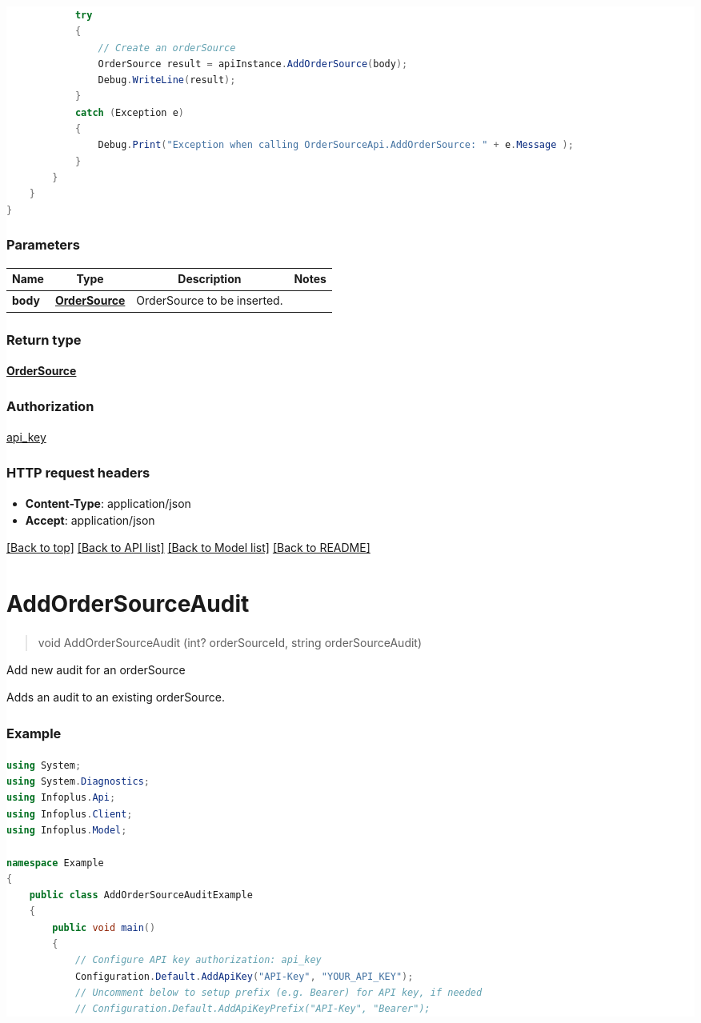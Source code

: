 ```csharp
            try
            {
                // Create an orderSource
                OrderSource result = apiInstance.AddOrderSource(body);
                Debug.WriteLine(result);
            }
            catch (Exception e)
            {
                Debug.Print("Exception when calling OrderSourceApi.AddOrderSource: " + e.Message );
            }
        }
    }
}
```

### Parameters

Name | Type | Description  | Notes
------------- | ------------- | ------------- | -------------
 **body** | [**OrderSource**](OrderSource.md)| OrderSource to be inserted. | 

### Return type

[**OrderSource**](OrderSource.md)

### Authorization

[api_key](../README.md#api_key)

### HTTP request headers

 - **Content-Type**: application/json
 - **Accept**: application/json

[[Back to top]](#) [[Back to API list]](../README.md#documentation-for-api-endpoints) [[Back to Model list]](../README.md#documentation-for-models) [[Back to README]](../README.md)

<a name="addordersourceaudit"></a>
# **AddOrderSourceAudit**
> void AddOrderSourceAudit (int? orderSourceId, string orderSourceAudit)

Add new audit for an orderSource

Adds an audit to an existing orderSource.

### Example
```csharp
using System;
using System.Diagnostics;
using Infoplus.Api;
using Infoplus.Client;
using Infoplus.Model;

namespace Example
{
    public class AddOrderSourceAuditExample
    {
        public void main()
        {
            // Configure API key authorization: api_key
            Configuration.Default.AddApiKey("API-Key", "YOUR_API_KEY");
            // Uncomment below to setup prefix (e.g. Bearer) for API key, if needed
            // Configuration.Default.AddApiKeyPrefix("API-Key", "Bearer");

```
